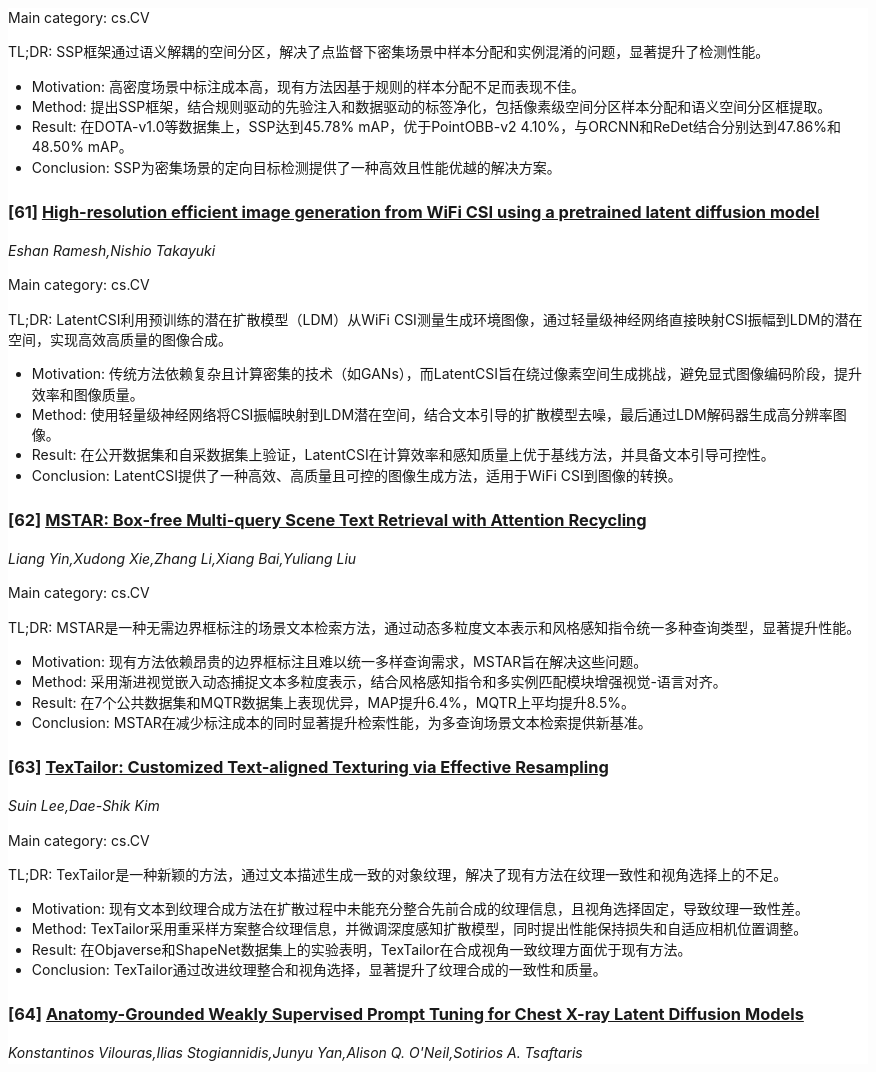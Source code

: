 Main category: cs.CV

TL;DR: SSP框架通过语义解耦的空间分区，解决了点监督下密集场景中样本分配和实例混淆的问题，显著提升了检测性能。

- Motivation: 高密度场景中标注成本高，现有方法因基于规则的样本分配不足而表现不佳。
- Method: 提出SSP框架，结合规则驱动的先验注入和数据驱动的标签净化，包括像素级空间分区样本分配和语义空间分区框提取。
- Result: 在DOTA-v1.0等数据集上，SSP达到45.78% mAP，优于PointOBB-v2 4.10%，与ORCNN和ReDet结合分别达到47.86%和48.50% mAP。
- Conclusion: SSP为密集场景的定向目标检测提供了一种高效且性能优越的解决方案。


### [61] [High-resolution efficient image generation from WiFi CSI using a pretrained latent diffusion model](https://arxiv.org/abs/2506.10605)
*Eshan Ramesh,Nishio Takayuki*

Main category: cs.CV

TL;DR: LatentCSI利用预训练的潜在扩散模型（LDM）从WiFi CSI测量生成环境图像，通过轻量级神经网络直接映射CSI振幅到LDM的潜在空间，实现高效高质量的图像合成。

- Motivation: 传统方法依赖复杂且计算密集的技术（如GANs），而LatentCSI旨在绕过像素空间生成挑战，避免显式图像编码阶段，提升效率和图像质量。
- Method: 使用轻量级神经网络将CSI振幅映射到LDM潜在空间，结合文本引导的扩散模型去噪，最后通过LDM解码器生成高分辨率图像。
- Result: 在公开数据集和自采数据集上验证，LatentCSI在计算效率和感知质量上优于基线方法，并具备文本引导可控性。
- Conclusion: LatentCSI提供了一种高效、高质量且可控的图像生成方法，适用于WiFi CSI到图像的转换。


### [62] [MSTAR: Box-free Multi-query Scene Text Retrieval with Attention Recycling](https://arxiv.org/abs/2506.10609)
*Liang Yin,Xudong Xie,Zhang Li,Xiang Bai,Yuliang Liu*

Main category: cs.CV

TL;DR: MSTAR是一种无需边界框标注的场景文本检索方法，通过动态多粒度文本表示和风格感知指令统一多种查询类型，显著提升性能。

- Motivation: 现有方法依赖昂贵的边界框标注且难以统一多样查询需求，MSTAR旨在解决这些问题。
- Method: 采用渐进视觉嵌入动态捕捉文本多粒度表示，结合风格感知指令和多实例匹配模块增强视觉-语言对齐。
- Result: 在7个公共数据集和MQTR数据集上表现优异，MAP提升6.4%，MQTR上平均提升8.5%。
- Conclusion: MSTAR在减少标注成本的同时显著提升检索性能，为多查询场景文本检索提供新基准。


### [63] [TexTailor: Customized Text-aligned Texturing via Effective Resampling](https://arxiv.org/abs/2506.10612)
*Suin Lee,Dae-Shik Kim*

Main category: cs.CV

TL;DR: TexTailor是一种新颖的方法，通过文本描述生成一致的对象纹理，解决了现有方法在纹理一致性和视角选择上的不足。

- Motivation: 现有文本到纹理合成方法在扩散过程中未能充分整合先前合成的纹理信息，且视角选择固定，导致纹理一致性差。
- Method: TexTailor采用重采样方案整合纹理信息，并微调深度感知扩散模型，同时提出性能保持损失和自适应相机位置调整。
- Result: 在Objaverse和ShapeNet数据集上的实验表明，TexTailor在合成视角一致纹理方面优于现有方法。
- Conclusion: TexTailor通过改进纹理整合和视角选择，显著提升了纹理合成的一致性和质量。


### [64] [Anatomy-Grounded Weakly Supervised Prompt Tuning for Chest X-ray Latent Diffusion Models](https://arxiv.org/abs/2506.10633)
*Konstantinos Vilouras,Ilias Stogiannidis,Junyu Yan,Alison Q. O'Neil,Sotirios A. Tsaftaris*
